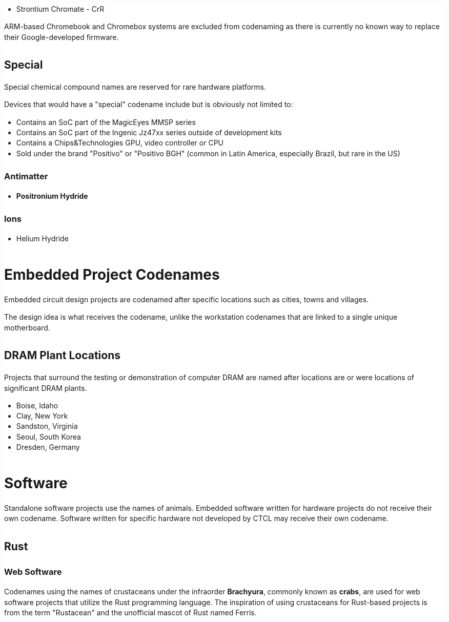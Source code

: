 - Strontium Chromate - CrR

ARM-based Chromebook and Chromebox systems are excluded from codenaming as there is currently no known way to replace their Google-developed firmware.

## Special 
Special chemical compound names are reserved for rare hardware platforms.

Devices that would have a "special" codename include but is obviously not limited to:

- Contains an SoC part of the MagicEyes MMSP series
- Contains an SoC part of the Ingenic Jz47xx series outside of development kits
- Contains a Chips&Technologies GPU, video controller or CPU
- Sold under the brand "Positivo" or "Positivo BGH" (common in Latin America, especially Brazil, but rare in the US)

### Antimatter 
- **Positronium Hydride**

### Ions 
- Helium Hydride

# Embedded Project Codenames 
Embedded circuit design projects are codenamed after specific locations such as cities, towns and villages.

The design idea is what receives the codename, unlike the workstation codenames that are linked to a single unique motherboard.

## DRAM Plant Locations 
Projects that surround the testing or demonstration of computer DRAM are named after locations are or were locations of significant DRAM plants.

- Boise, Idaho
- Clay, New York
- Sandston, Virginia
- Seoul, South Korea
- Dresden, Germany

# Software 
Standalone software projects use the names of animals. Embedded software written for hardware projects do not receive their own codename. Software written for specific hardware not developed by CTCL may receive their own codename.

## Rust

### Web Software
Codenames using the names of crustaceans under the infraorder **Brachyura**, commonly known as **crabs**, are used for web software projects that utilize the Rust programming language. The inspiration of using crustaceans for Rust-based projects is from the term "Rustacean" and the unofficial mascot of Rust named Ferris. 
